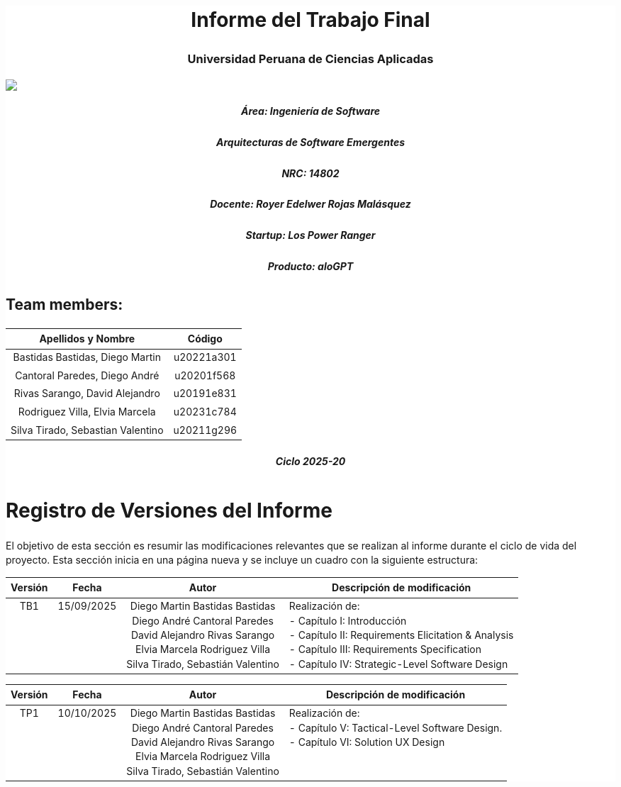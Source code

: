 <h1 style="text-align: center;"> Informe del Trabajo Final </h1>
<h3 style="text-align: center;"> Universidad Peruana de Ciencias Aplicadas </h3>

<img src=https://github.com/Integradis-OpenSource/TFDocOpenSource/assets/114628079/4be29e42-94e4-4b80-85ae-3433dde891e4 
style="display: block; 
margin-left:auto; 
margin-right: auto; 
width=50%"/>

<h5 style="text-align: center"> Área: Ingeniería de Software </h5>

<h5 style="text-align: center"> Arquitecturas de Software Emergentes </h5>
<h5 style="text-align: center"> NRC: 14802 </h5>

<h5 style="text-align: center"> Docente: Royer Edelwer Rojas Malásquez </h5>

<h5 style="text-align: center"> Startup: Los Power Ranger </h5>

<h5 style="text-align: center"> Producto: aloGPT </h5>

## Team members:

<div style="text-align: center;">
  
|         Apellidos y Nombre        |   Código   |
| :-------------------------------: | :--------: |
|  Bastidas Bastidas, Diego Martin  | u20221a301 |
|   Cantoral Paredes, Diego André   | u20201f568 |
|   Rivas Sarango, David Alejandro  | u20191e831 |
|   Rodriguez Villa, Elvia Marcela  | u20231c784 |
| Silva Tirado, Sebastian Valentino | u20211g296 |

</div>

<h5 style="text-align: center"> Ciclo 2025-20 </h5>

# Registro de Versiones del Informe

El objetivo de esta sección es resumir las modificaciones relevantes que se realizan al informe durante el ciclo de vida del proyecto. Esta sección inicia en una página nueva y se incluye un cuadro con la siguiente estructura:

| Versión |   Fecha    |             Autor             | Descripción de modificación                                                                                                                                                                       |
| :-----: | :--------: | :---------------------------: | ------------------------------------------------------------------------------------------------------------------------------------------------------------------------------------------------- |
|   TB1   | 15/09/2025 |Diego Martin Bastidas Bastidas<br>     Diego André Cantoral Paredes<br>      David Alejandro Rivas Sarango<br>Elvia Marcela Rodriguez Villa<br>    Silva Tirado, Sebastián Valentino<br> | Realización de: <br> - Capítulo I: Introducción<br>- Capítulo II: Requirements Elicitation & Analysis<br>- Capítulo III: Requirements Specification<br>- Capítulo IV: Strategic-Level Software Design |

| Versión |   Fecha    |             Autor             | Descripción de modificación                                                                                                                                                                       |
| :-----: | :--------: | :---------------------------: | ------------------------------------------------------------------------------------------------------------------------------------------------------------------------------------------------- |
|   TP1   | 10/10/2025 |Diego Martin Bastidas Bastidas<br>     Diego André Cantoral Paredes<br>      David Alejandro Rivas Sarango<br>Elvia Marcela Rodriguez Villa<br>    Silva Tirado, Sebastián Valentino<br> | Realización de: <br> - Capítulo V: Tactical-Level Software Design. <br> - Capítulo VI: Solution UX Design |
